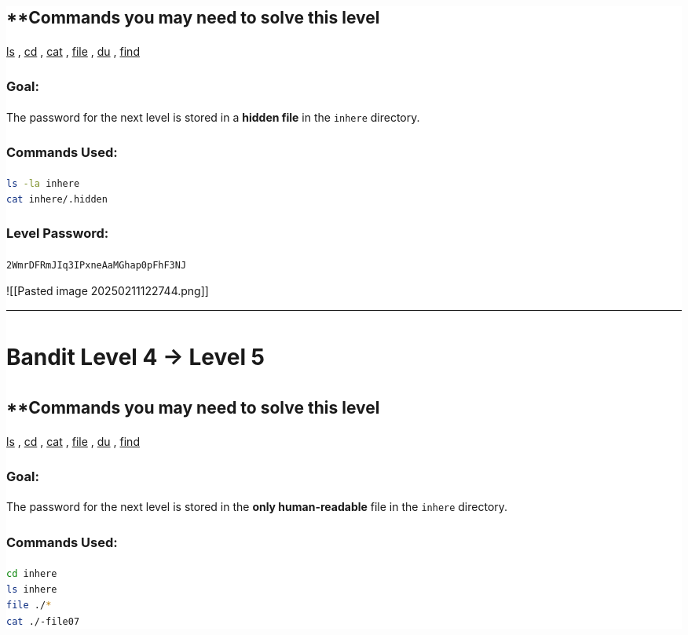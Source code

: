 
## **Commands you may need to solve this level

[ls](https://manpages.ubuntu.com/manpages/noble/man1/ls.1.html) , [cd](https://manpages.ubuntu.com/manpages/noble/man1/cd.1posix.html) , [cat](https://manpages.ubuntu.com/manpages/noble/man1/cat.1.html) , [file](https://manpages.ubuntu.com/manpages/noble/man1/file.1.html) , [du](https://manpages.ubuntu.com/manpages/noble/man1/du.1.html) , [find](https://manpages.ubuntu.com/manpages/noble/man1/find.1.html)

### **Goal:**
The password for the next level is stored in a **hidden file** in the `inhere` directory.

### **Commands Used:**
```sh
ls -la inhere
cat inhere/.hidden
```

### **Level Password:**
```
2WmrDFRmJIq3IPxneAaMGhap0pFhF3NJ
```

![[Pasted image 20250211122744.png]]

---

# Bandit Level 4 → Level 5


## **Commands you may need to solve this level

[ls](https://manpages.ubuntu.com/manpages/noble/man1/ls.1.html) , [cd](https://manpages.ubuntu.com/manpages/noble/man1/cd.1posix.html) , [cat](https://manpages.ubuntu.com/manpages/noble/man1/cat.1.html) , [file](https://manpages.ubuntu.com/manpages/noble/man1/file.1.html) , [du](https://manpages.ubuntu.com/manpages/noble/man1/du.1.html) , [find](https://manpages.ubuntu.com/manpages/noble/man1/find.1.html)

### **Goal:**
The password for the next level is stored in the **only human-readable** file in the `inhere` directory.

### **Commands Used:**
```sh
cd inhere
ls inhere
file ./*
cat ./-file07
```
